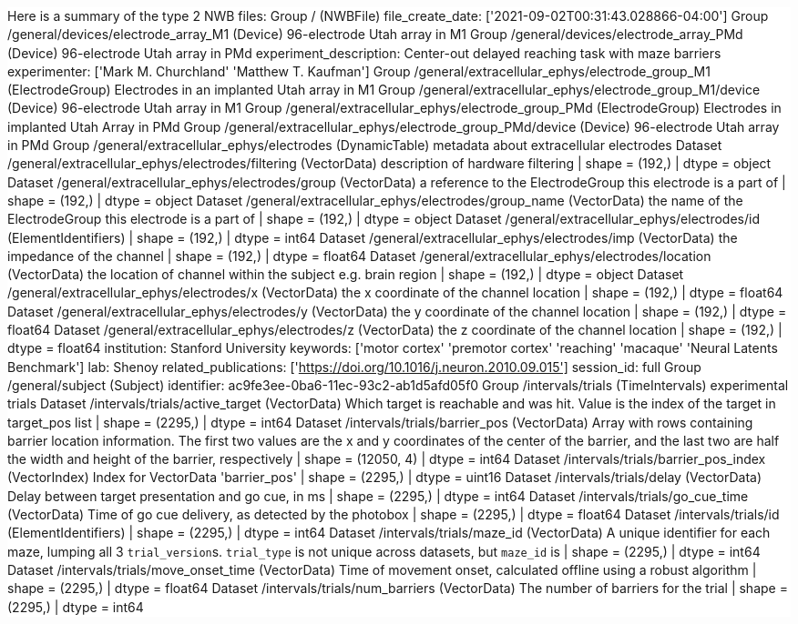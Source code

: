 
Here is a summary of the type 2 NWB files:
  Group / (NWBFile) 
  file_create_date: ['2021-09-02T00:31:43.028866-04:00']
  Group /general/devices/electrode_array_M1 (Device) 96-electrode Utah array in M1
  Group /general/devices/electrode_array_PMd (Device) 96-electrode Utah array in PMd
  experiment_description: Center-out delayed reaching task with maze barriers
  experimenter: ['Mark M. Churchland' 'Matthew T. Kaufman']
  Group /general/extracellular_ephys/electrode_group_M1 (ElectrodeGroup) Electrodes in an implanted Utah array in M1
  Group /general/extracellular_ephys/electrode_group_M1/device (Device) 96-electrode Utah array in M1
  Group /general/extracellular_ephys/electrode_group_PMd (ElectrodeGroup) Electrodes in implanted Utah Array in PMd
  Group /general/extracellular_ephys/electrode_group_PMd/device (Device) 96-electrode Utah array in PMd
  Group /general/extracellular_ephys/electrodes (DynamicTable) metadata about extracellular electrodes
  Dataset /general/extracellular_ephys/electrodes/filtering (VectorData) description of hardware filtering | shape = (192,) | dtype = object
  Dataset /general/extracellular_ephys/electrodes/group (VectorData) a reference to the ElectrodeGroup this electrode is a part of | shape = (192,) | dtype = object
  Dataset /general/extracellular_ephys/electrodes/group_name (VectorData) the name of the ElectrodeGroup this electrode is a part of | shape = (192,) | dtype = object
  Dataset /general/extracellular_ephys/electrodes/id (ElementIdentifiers)  | shape = (192,) | dtype = int64
  Dataset /general/extracellular_ephys/electrodes/imp (VectorData) the impedance of the channel | shape = (192,) | dtype = float64
  Dataset /general/extracellular_ephys/electrodes/location (VectorData) the location of channel within the subject e.g. brain region | shape = (192,) | dtype = object
  Dataset /general/extracellular_ephys/electrodes/x (VectorData) the x coordinate of the channel location | shape = (192,) | dtype = float64
  Dataset /general/extracellular_ephys/electrodes/y (VectorData) the y coordinate of the channel location | shape = (192,) | dtype = float64
  Dataset /general/extracellular_ephys/electrodes/z (VectorData) the z coordinate of the channel location | shape = (192,) | dtype = float64
  institution: Stanford University
  keywords: ['motor cortex' 'premotor cortex' 'reaching' 'macaque'
   'Neural Latents Benchmark']
  lab: Shenoy
  related_publications: ['https://doi.org/10.1016/j.neuron.2010.09.015']
  session_id: full
  Group /general/subject (Subject) 
  identifier: ac9fe3ee-0ba6-11ec-93c2-ab1d5afd05f0
  Group /intervals/trials (TimeIntervals) experimental trials
  Dataset /intervals/trials/active_target (VectorData) Which target is reachable and was hit. Value is the index of the target in target_pos list | shape = (2295,) | dtype = int64
  Dataset /intervals/trials/barrier_pos (VectorData) Array with rows containing barrier location information. The first two values are the x and y coordinates of the center of the barrier, and the last two are half the width and height of the barrier, respectively | shape = (12050, 4) | dtype = int64
  Dataset /intervals/trials/barrier_pos_index (VectorIndex) Index for VectorData 'barrier_pos' | shape = (2295,) | dtype = uint16
  Dataset /intervals/trials/delay (VectorData) Delay between target presentation and go cue, in ms | shape = (2295,) | dtype = int64
  Dataset /intervals/trials/go_cue_time (VectorData) Time of go cue delivery, as detected by the photobox | shape = (2295,) | dtype = float64
  Dataset /intervals/trials/id (ElementIdentifiers)  | shape = (2295,) | dtype = int64
  Dataset /intervals/trials/maze_id (VectorData) A unique identifier for each maze, lumping all 3 `trial_version`s. `trial_type` is not unique across datasets, but `maze_id` is | shape = (2295,) | dtype = int64
  Dataset /intervals/trials/move_onset_time (VectorData) Time of movement onset, calculated offline using a robust algorithm | shape = (2295,) | dtype = float64
  Dataset /intervals/trials/num_barriers (VectorData) The number of barriers for the trial | shape = (2295,) | dtype = int64